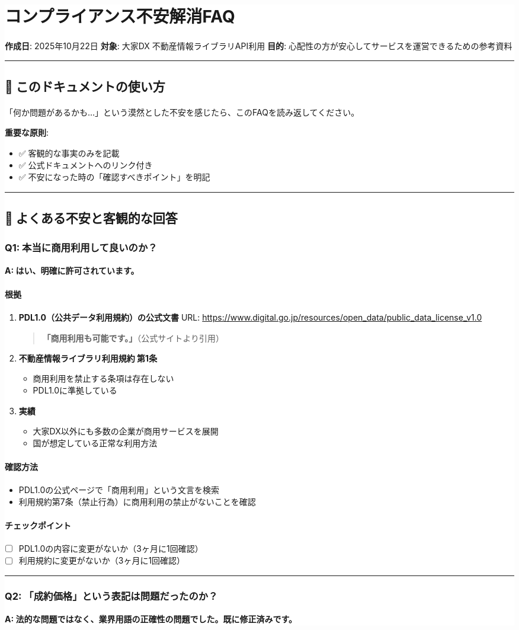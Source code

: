 # コンプライアンス不安解消FAQ

**作成日**: 2025年10月22日
**対象**: 大家DX 不動産情報ライブラリAPI利用
**目的**: 心配性の方が安心してサービスを運営できるための参考資料

---

## 📌 このドキュメントの使い方

「何か問題があるかも…」という漠然とした不安を感じたら、このFAQを読み返してください。

**重要な原則**:
- ✅ 客観的な事実のみを記載
- ✅ 公式ドキュメントへのリンク付き
- ✅ 不安になった時の「確認すべきポイント」を明記

---

## 🎯 よくある不安と客観的な回答

### Q1: 本当に商用利用して良いのか？

**A: はい、明確に許可されています。**

#### 根拠
1. **PDL1.0（公共データ利用規約）の公式文書**
   URL: https://www.digital.go.jp/resources/open_data/public_data_license_v1.0

   > **「商用利用も可能です。」**（公式サイトより引用）

2. **不動産情報ライブラリ利用規約 第1条**
   - 商用利用を禁止する条項は存在しない
   - PDL1.0に準拠している

3. **実績**
   - 大家DX以外にも多数の企業が商用サービスを展開
   - 国が想定している正常な利用方法

#### 確認方法
- PDL1.0の公式ページで「商用利用」という文言を検索
- 利用規約第7条（禁止行為）に商用利用の禁止がないことを確認

#### チェックポイント
- [ ] PDL1.0の内容に変更がないか（3ヶ月に1回確認）
- [ ] 利用規約に変更がないか（3ヶ月に1回確認）

---

### Q2: 「成約価格」という表記は問題だったのか？

**A: 法的な問題ではなく、業界用語の正確性の問題でした。既に修正済みです。**
